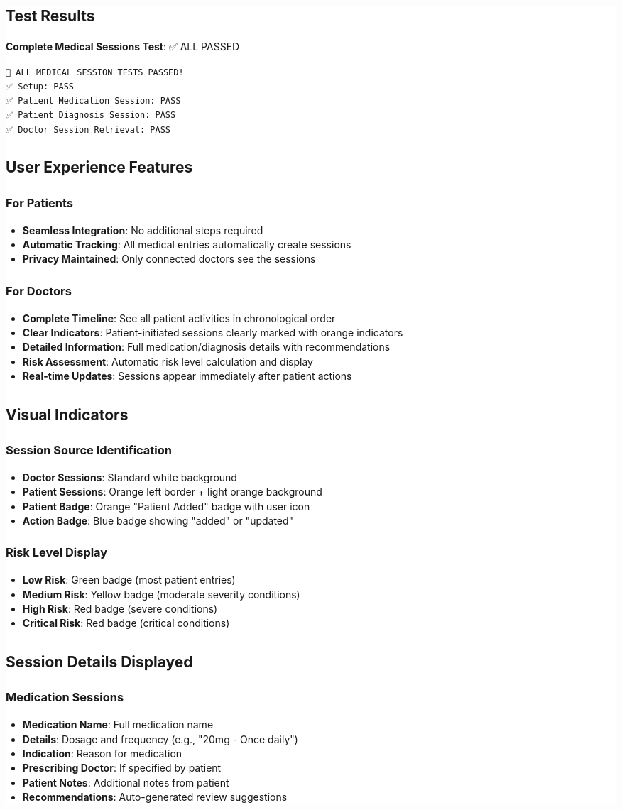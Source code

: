 ## Test Results

**Complete Medical Sessions Test**: ✅ ALL PASSED
```
🎉 ALL MEDICAL SESSION TESTS PASSED!
✅ Setup: PASS
✅ Patient Medication Session: PASS
✅ Patient Diagnosis Session: PASS
✅ Doctor Session Retrieval: PASS
```

## User Experience Features

### For Patients
- **Seamless Integration**: No additional steps required
- **Automatic Tracking**: All medical entries automatically create sessions
- **Privacy Maintained**: Only connected doctors see the sessions

### For Doctors
- **Complete Timeline**: See all patient activities in chronological order
- **Clear Indicators**: Patient-initiated sessions clearly marked with orange indicators
- **Detailed Information**: Full medication/diagnosis details with recommendations
- **Risk Assessment**: Automatic risk level calculation and display
- **Real-time Updates**: Sessions appear immediately after patient actions

## Visual Indicators

### Session Source Identification
- **Doctor Sessions**: Standard white background
- **Patient Sessions**: Orange left border + light orange background
- **Patient Badge**: Orange "Patient Added" badge with user icon
- **Action Badge**: Blue badge showing "added" or "updated"

### Risk Level Display
- **Low Risk**: Green badge (most patient entries)
- **Medium Risk**: Yellow badge (moderate severity conditions)
- **High Risk**: Red badge (severe conditions)
- **Critical Risk**: Red badge (critical conditions)

## Session Details Displayed

### Medication Sessions
- **Medication Name**: Full medication name
- **Details**: Dosage and frequency (e.g., "20mg - Once daily")
- **Indication**: Reason for medication
- **Prescribing Doctor**: If specified by patient
- **Patient Notes**: Additional notes from patient
- **Recommendations**: Auto-generated review suggestions
